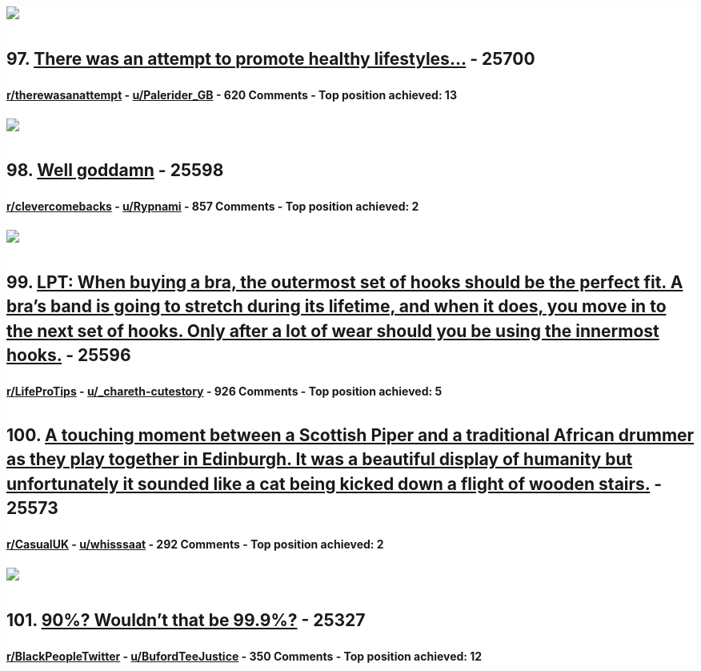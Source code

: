 <a href="http://civilwarsaga.com/the-glowing-wounds-of-the-battle-of-shiloh/"><img src="https://b.thumbs.redditmedia.com/zIN3CDHunLOxFKDce4uPUQnZ_t1_KzajYCCp8A-GZ3E.jpg"></img></a>

## 97. [There was an attempt to promote healthy lifestyles...](http://reddit.com/r/therewasanattempt/comments/dfo104/there_was_an_attempt_to_promote_healthy_lifestyles/) - 25700
#### [r/therewasanattempt](http://reddit.com/r/therewasanattempt) - [u/Palerider_GB](http://reddit.com/u/Palerider_GB) - 620 Comments - Top position achieved: 13

<a href="https://i.redd.it/8elw0eh9pkr31.jpg"><img src="https://b.thumbs.redditmedia.com/76CR3CwN8l8w_ASbzUYYuirLmSNdh5ahhnUhtlKUO6w.jpg"></img></a>

## 98. [Well goddamn](http://reddit.com/r/clevercomebacks/comments/dfpywi/well_goddamn/) - 25598
#### [r/clevercomebacks](http://reddit.com/r/clevercomebacks) - [u/Rypnami](http://reddit.com/u/Rypnami) - 857 Comments - Top position achieved: 2

<a href="https://i.redd.it/tnznz9xywlr31.jpg"><img src="https://b.thumbs.redditmedia.com/9JXiFudMQMesK607CBal5cFZWK9ha92kca3rSXQsp1M.jpg"></img></a>

## 99. [LPT: When buying a bra, the outermost set of hooks should be the perfect fit. A bra’s band is going to stretch during its lifetime, and when it does, you move in to the next set of hooks. Only after a lot of wear should you be using the innermost hooks.](http://reddit.com/r/LifeProTips/comments/dfhddw/lpt_when_buying_a_bra_the_outermost_set_of_hooks/) - 25596
#### [r/LifeProTips](http://reddit.com/r/LifeProTips) - [u/_chareth-cutestory](http://reddit.com/u/_chareth-cutestory) - 926 Comments - Top position achieved: 5

## 100. [A touching moment between a Scottish Piper and a traditional African drummer as they play together in Edinburgh. It was a beautiful display of humanity but unfortunately it sounded like a cat being kicked down a flight of wooden stairs.](http://reddit.com/r/CasualUK/comments/dfd7xq/a_touching_moment_between_a_scottish_piper_and_a/) - 25573
#### [r/CasualUK](http://reddit.com/r/CasualUK) - [u/whisssaat](http://reddit.com/u/whisssaat) - 292 Comments - Top position achieved: 2

<a href="https://i.redd.it/fymj6kohogr31.jpg"><img src="https://b.thumbs.redditmedia.com/WyL1JzRbrYIsSU872r2BR20pRSwRnBsSgez4vBbvBcE.jpg"></img></a>

## 101. [90%? Wouldn’t that be 99.9%?](http://reddit.com/r/BlackPeopleTwitter/comments/dfktzz/90_wouldnt_that_be_999/) - 25327
#### [r/BlackPeopleTwitter](http://reddit.com/r/BlackPeopleTwitter) - [u/BufordTeeJustice](http://reddit.com/u/BufordTeeJustice) - 350 Comments - Top position achieved: 12
